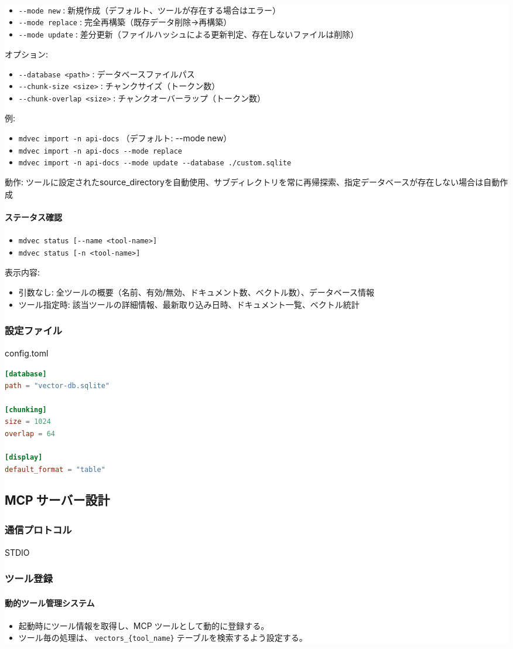 - `--mode new` : 新規作成（デフォルト、ツールが存在する場合はエラー）
- `--mode replace` : 完全再構築（既存データ削除→再構築）
- `--mode update` : 差分更新（ファイルハッシュによる更新判定、存在しないファイルは削除）

オプション:

- `--database <path>` : データベースファイルパス
- `--chunk-size <size>` : チャンクサイズ（トークン数）
- `--chunk-overlap <size>` : チャンクオーバーラップ（トークン数）

例:

- `mdvec import -n api-docs` （デフォルト: --mode new）
- `mdvec import -n api-docs --mode replace`
- `mdvec import -n api-docs --mode update --database ./custom.sqlite`

動作: ツールに設定されたsource_directoryを自動使用、サブディレクトリを常に再帰探索、指定データベースが存在しない場合は自動作成

#### ステータス確認

- `mdvec status [--name <tool-name>]`
- `mdvec status [-n <tool-name>]`

表示内容:

- 引数なし: 全ツールの概要（名前、有効/無効、ドキュメント数、ベクトル数）、データベース情報
- ツール指定時: 該当ツールの詳細情報、最新取り込み日時、ドキュメント一覧、ベクトル統計

### 設定ファイル

config.toml

```toml
[database]
path = "vector-db.sqlite"

[chunking]
size = 1024
overlap = 64

[display]
default_format = "table"
```

## MCP サーバー設計

### 通信プロトコル

STDIO

### ツール登録

#### 動的ツール管理システム

- 起動時にツール情報を取得し、MCP ツールとして動的に登録する。
- ツール毎の処理は、 `vectors_{tool_name}` テーブルを検索するよう設定する。
